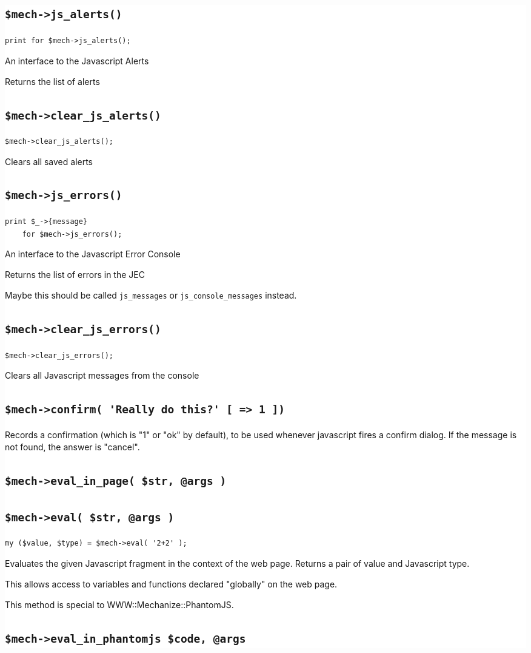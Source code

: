 ## `$mech->js_alerts()`

    print for $mech->js_alerts();

An interface to the Javascript Alerts

Returns the list of alerts

## `$mech->clear_js_alerts()`

    $mech->clear_js_alerts();

Clears all saved alerts

## `$mech->js_errors()`

    print $_->{message}
        for $mech->js_errors();

An interface to the Javascript Error Console

Returns the list of errors in the JEC

Maybe this should be called `js_messages` or
`js_console_messages` instead.

## `$mech->clear_js_errors()`

    $mech->clear_js_errors();

Clears all Javascript messages from the console

## `$mech->confirm( 'Really do this?' [ => 1 ])`

Records a confirmation (which is "1" or "ok" by default), to be used
whenever javascript fires a confirm dialog. If the message is not found,
the answer is "cancel".

## `$mech->eval_in_page( $str, @args )`

## `$mech->eval( $str, @args )`

    my ($value, $type) = $mech->eval( '2+2' );

Evaluates the given Javascript fragment in the
context of the web page.
Returns a pair of value and Javascript type.

This allows access to variables and functions declared
"globally" on the web page.

This method is special to WWW::Mechanize::PhantomJS.

## `$mech->eval_in_phantomjs $code, @args`
